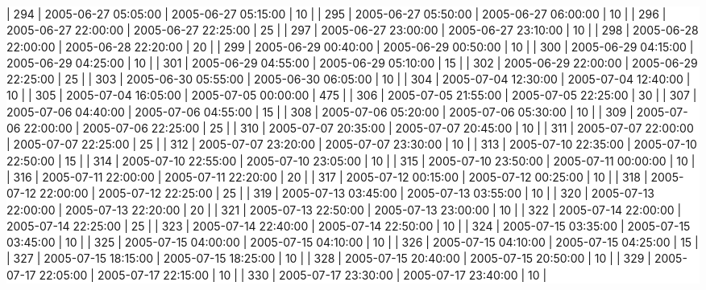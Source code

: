 | 294 | 2005-06-27 05:05:00 | 2005-06-27 05:15:00 | 10 |
| 295 | 2005-06-27 05:50:00 | 2005-06-27 06:00:00 | 10 |
| 296 | 2005-06-27 22:00:00 | 2005-06-27 22:25:00 | 25 |
| 297 | 2005-06-27 23:00:00 | 2005-06-27 23:10:00 | 10 |
| 298 | 2005-06-28 22:00:00 | 2005-06-28 22:20:00 | 20 |
| 299 | 2005-06-29 00:40:00 | 2005-06-29 00:50:00 | 10 |
| 300 | 2005-06-29 04:15:00 | 2005-06-29 04:25:00 | 10 |
| 301 | 2005-06-29 04:55:00 | 2005-06-29 05:10:00 | 15 |
| 302 | 2005-06-29 22:00:00 | 2005-06-29 22:25:00 | 25 |
| 303 | 2005-06-30 05:55:00 | 2005-06-30 06:05:00 | 10 |
| 304 | 2005-07-04 12:30:00 | 2005-07-04 12:40:00 | 10 |
| 305 | 2005-07-04 16:05:00 | 2005-07-05 00:00:00 | 475 |
| 306 | 2005-07-05 21:55:00 | 2005-07-05 22:25:00 | 30 |
| 307 | 2005-07-06 04:40:00 | 2005-07-06 04:55:00 | 15 |
| 308 | 2005-07-06 05:20:00 | 2005-07-06 05:30:00 | 10 |
| 309 | 2005-07-06 22:00:00 | 2005-07-06 22:25:00 | 25 |
| 310 | 2005-07-07 20:35:00 | 2005-07-07 20:45:00 | 10 |
| 311 | 2005-07-07 22:00:00 | 2005-07-07 22:25:00 | 25 |
| 312 | 2005-07-07 23:20:00 | 2005-07-07 23:30:00 | 10 |
| 313 | 2005-07-10 22:35:00 | 2005-07-10 22:50:00 | 15 |
| 314 | 2005-07-10 22:55:00 | 2005-07-10 23:05:00 | 10 |
| 315 | 2005-07-10 23:50:00 | 2005-07-11 00:00:00 | 10 |
| 316 | 2005-07-11 22:00:00 | 2005-07-11 22:20:00 | 20 |
| 317 | 2005-07-12 00:15:00 | 2005-07-12 00:25:00 | 10 |
| 318 | 2005-07-12 22:00:00 | 2005-07-12 22:25:00 | 25 |
| 319 | 2005-07-13 03:45:00 | 2005-07-13 03:55:00 | 10 |
| 320 | 2005-07-13 22:00:00 | 2005-07-13 22:20:00 | 20 |
| 321 | 2005-07-13 22:50:00 | 2005-07-13 23:00:00 | 10 |
| 322 | 2005-07-14 22:00:00 | 2005-07-14 22:25:00 | 25 |
| 323 | 2005-07-14 22:40:00 | 2005-07-14 22:50:00 | 10 |
| 324 | 2005-07-15 03:35:00 | 2005-07-15 03:45:00 | 10 |
| 325 | 2005-07-15 04:00:00 | 2005-07-15 04:10:00 | 10 |
| 326 | 2005-07-15 04:10:00 | 2005-07-15 04:25:00 | 15 |
| 327 | 2005-07-15 18:15:00 | 2005-07-15 18:25:00 | 10 |
| 328 | 2005-07-15 20:40:00 | 2005-07-15 20:50:00 | 10 |
| 329 | 2005-07-17 22:05:00 | 2005-07-17 22:15:00 | 10 |
| 330 | 2005-07-17 23:30:00 | 2005-07-17 23:40:00 | 10 |